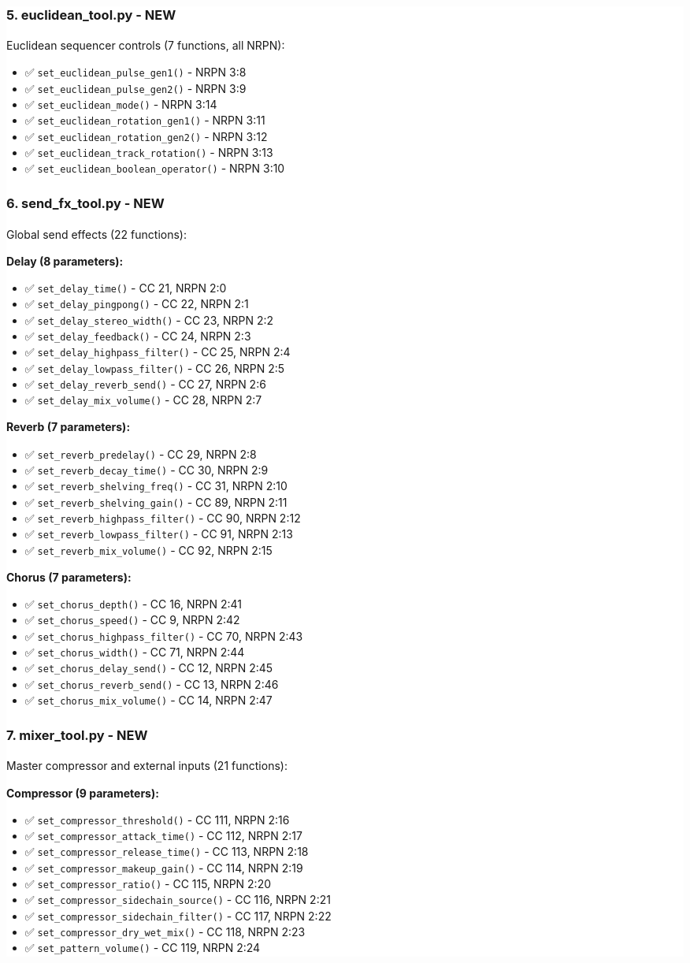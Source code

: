 ### 5. **euclidean_tool.py** - NEW
Euclidean sequencer controls (7 functions, all NRPN):
- ✅ `set_euclidean_pulse_gen1()` - NRPN 3:8
- ✅ `set_euclidean_pulse_gen2()` - NRPN 3:9
- ✅ `set_euclidean_mode()` - NRPN 3:14
- ✅ `set_euclidean_rotation_gen1()` - NRPN 3:11
- ✅ `set_euclidean_rotation_gen2()` - NRPN 3:12
- ✅ `set_euclidean_track_rotation()` - NRPN 3:13
- ✅ `set_euclidean_boolean_operator()` - NRPN 3:10

### 6. **send_fx_tool.py** - NEW
Global send effects (22 functions):

**Delay (8 parameters):**
- ✅ `set_delay_time()` - CC 21, NRPN 2:0
- ✅ `set_delay_pingpong()` - CC 22, NRPN 2:1
- ✅ `set_delay_stereo_width()` - CC 23, NRPN 2:2
- ✅ `set_delay_feedback()` - CC 24, NRPN 2:3
- ✅ `set_delay_highpass_filter()` - CC 25, NRPN 2:4
- ✅ `set_delay_lowpass_filter()` - CC 26, NRPN 2:5
- ✅ `set_delay_reverb_send()` - CC 27, NRPN 2:6
- ✅ `set_delay_mix_volume()` - CC 28, NRPN 2:7

**Reverb (7 parameters):**
- ✅ `set_reverb_predelay()` - CC 29, NRPN 2:8
- ✅ `set_reverb_decay_time()` - CC 30, NRPN 2:9
- ✅ `set_reverb_shelving_freq()` - CC 31, NRPN 2:10
- ✅ `set_reverb_shelving_gain()` - CC 89, NRPN 2:11
- ✅ `set_reverb_highpass_filter()` - CC 90, NRPN 2:12
- ✅ `set_reverb_lowpass_filter()` - CC 91, NRPN 2:13
- ✅ `set_reverb_mix_volume()` - CC 92, NRPN 2:15

**Chorus (7 parameters):**
- ✅ `set_chorus_depth()` - CC 16, NRPN 2:41
- ✅ `set_chorus_speed()` - CC 9, NRPN 2:42
- ✅ `set_chorus_highpass_filter()` - CC 70, NRPN 2:43
- ✅ `set_chorus_width()` - CC 71, NRPN 2:44
- ✅ `set_chorus_delay_send()` - CC 12, NRPN 2:45
- ✅ `set_chorus_reverb_send()` - CC 13, NRPN 2:46
- ✅ `set_chorus_mix_volume()` - CC 14, NRPN 2:47

### 7. **mixer_tool.py** - NEW
Master compressor and external inputs (21 functions):

**Compressor (9 parameters):**
- ✅ `set_compressor_threshold()` - CC 111, NRPN 2:16
- ✅ `set_compressor_attack_time()` - CC 112, NRPN 2:17
- ✅ `set_compressor_release_time()` - CC 113, NRPN 2:18
- ✅ `set_compressor_makeup_gain()` - CC 114, NRPN 2:19
- ✅ `set_compressor_ratio()` - CC 115, NRPN 2:20
- ✅ `set_compressor_sidechain_source()` - CC 116, NRPN 2:21
- ✅ `set_compressor_sidechain_filter()` - CC 117, NRPN 2:22
- ✅ `set_compressor_dry_wet_mix()` - CC 118, NRPN 2:23
- ✅ `set_pattern_volume()` - CC 119, NRPN 2:24
